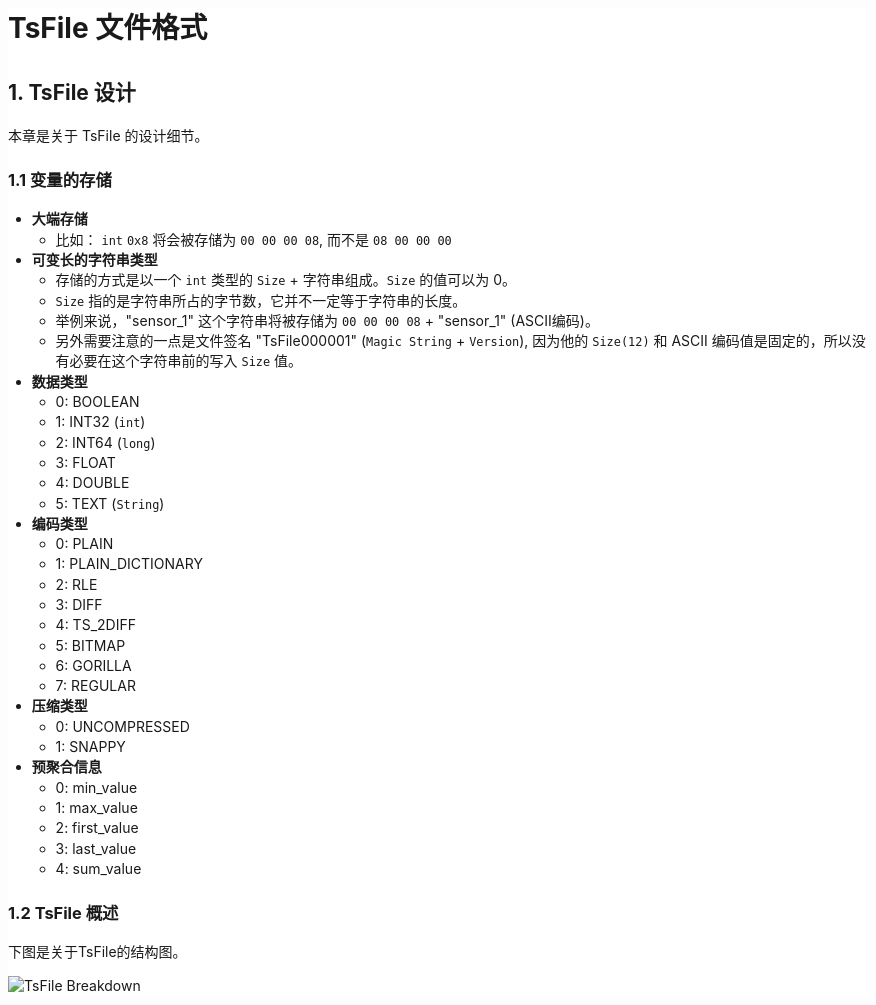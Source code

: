 

# TsFile 文件格式


## 1. TsFile 设计

  本章是关于 TsFile 的设计细节。

### 1.1 变量的存储

- **大端存储**
  - 比如： `int` `0x8` 将会被存储为 `00 00 00 08`, 而不是 `08 00 00 00`
- **可变长的字符串类型**
  - 存储的方式是以一个 `int` 类型的 `Size` + 字符串组成。`Size` 的值可以为 0。
  - `Size` 指的是字符串所占的字节数，它并不一定等于字符串的长度。 
  - 举例来说，"sensor_1" 这个字符串将被存储为 `00 00 00 08` + "sensor_1" (ASCII编码)。
  - 另外需要注意的一点是文件签名 "TsFile000001" (`Magic String` + `Version`), 因为他的 `Size(12)` 和 ASCII 编码值是固定的，所以没有必要在这个字符串前的写入 `Size` 值。
- **数据类型**
  - 0: BOOLEAN
  - 1: INT32 (`int`)
  - 2: INT64 (`long`)
  - 3: FLOAT
  - 4: DOUBLE
  - 5: TEXT (`String`)
- **编码类型**
  - 0: PLAIN
  - 1: PLAIN_DICTIONARY
  - 2: RLE
  - 3: DIFF
  - 4: TS_2DIFF
  - 5: BITMAP
  - 6: GORILLA
  - 7: REGULAR 
- **压缩类型**
  - 0: UNCOMPRESSED
  - 1: SNAPPY
- **预聚合信息**
  - 0: min_value
  - 1: max_value
  - 2: first_value
  - 3: last_value
  - 4: sum_value

### 1.2 TsFile 概述

下图是关于TsFile的结构图。

![TsFile Breakdown](https://user-images.githubusercontent.com/7240743/78330206-05cc6380-75b6-11ea-96c7-06f6f7346f6a.png)
